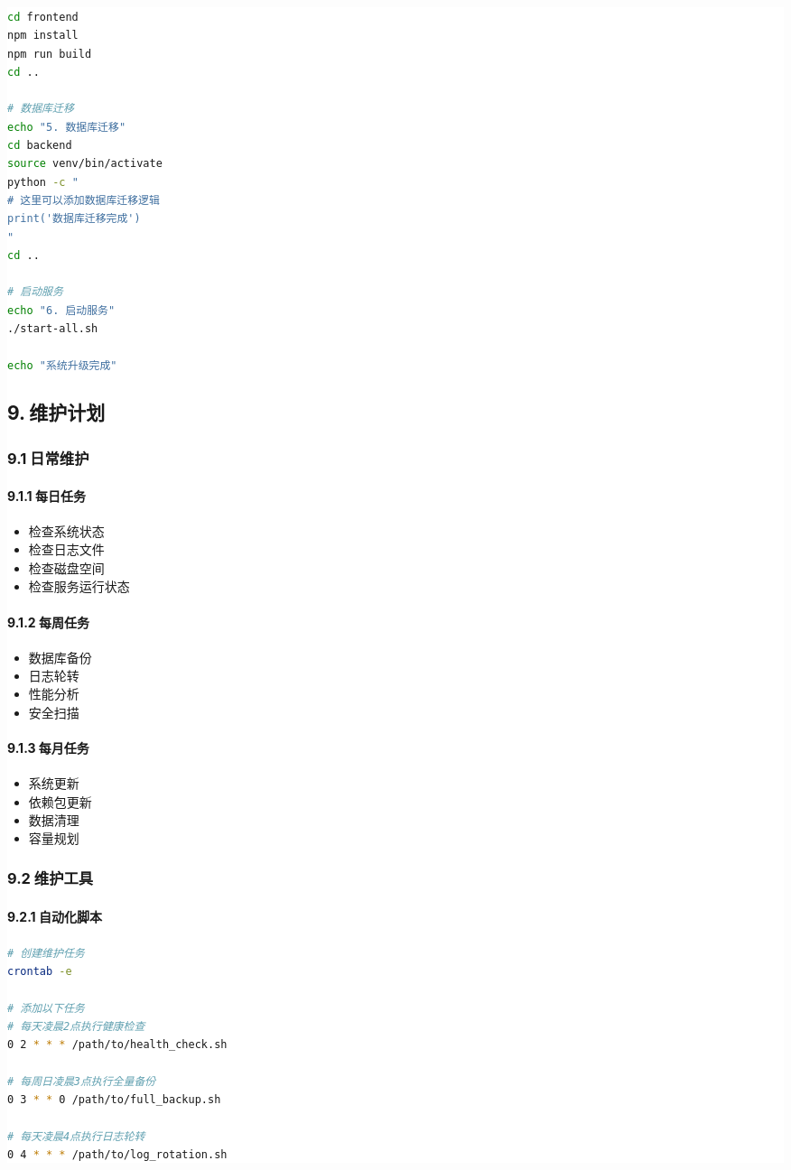 ```bash
cd frontend
npm install
npm run build
cd ..

# 数据库迁移
echo "5. 数据库迁移"
cd backend
source venv/bin/activate
python -c "
# 这里可以添加数据库迁移逻辑
print('数据库迁移完成')
"
cd ..

# 启动服务
echo "6. 启动服务"
./start-all.sh

echo "系统升级完成"
```

## 9. 维护计划

### 9.1 日常维护

#### 9.1.1 每日任务
- 检查系统状态
- 检查日志文件
- 检查磁盘空间
- 检查服务运行状态

#### 9.1.2 每周任务
- 数据库备份
- 日志轮转
- 性能分析
- 安全扫描

#### 9.1.3 每月任务
- 系统更新
- 依赖包更新
- 数据清理
- 容量规划

### 9.2 维护工具

#### 9.2.1 自动化脚本
```bash
# 创建维护任务
crontab -e

# 添加以下任务
# 每天凌晨2点执行健康检查
0 2 * * * /path/to/health_check.sh

# 每周日凌晨3点执行全量备份
0 3 * * 0 /path/to/full_backup.sh

# 每天凌晨4点执行日志轮转
0 4 * * * /path/to/log_rotation.sh
```
